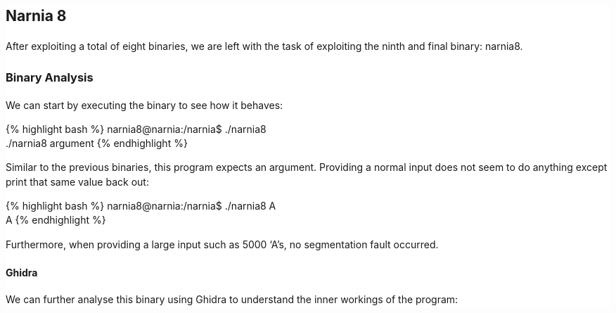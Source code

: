 Narnia 8
--------

After exploiting a total of eight binaries, we are left with the task of exploiting the ninth and final binary\: narnia8.

### Binary Analysis

We can start by executing the binary to see how it behaves\:

{% highlight bash %}
narnia8@narnia\:/narnia$ ./narnia8  
./narnia8 argument
{% endhighlight %}

Similar to the previous binaries, this program expects an argument. Providing a normal input does not seem to do anything except print that same value back out\:

{% highlight bash %}
narnia8@narnia\:/narnia$ ./narnia8 A  
A
{% endhighlight %}

Furthermore, when providing a large input such as 5000 ‘A’s, no segmentation fault occurred.

#### Ghidra

We can further analyse this binary using Ghidra to understand the inner workings of the program\:
